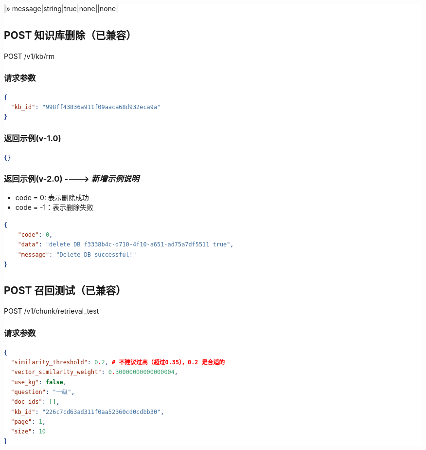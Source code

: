 |» message|string|true|none||none|







## POST 知识库删除（已兼容）

POST /v1/kb/rm

### 请求参数

```json
{
  "kb_id": "998ff43836a911f09aaca68d932eca9a"
}
```

### 返回示例(v-1.0)

```json
{}
```

### 返回示例(v-2.0) ----> **_新增示例说明_**

- code = 0: 表示删除成功
- code = -1：表示删除失败

```json
{
	"code": 0,
	"data": "delete DB f3338b4c-d710-4f10-a651-ad75a7df5511 true",
	"message": "Delete DB successful!"
}
```








## POST 召回测试（已兼容）

POST /v1/chunk/retrieval_test

### 请求参数

```json
{
  "similarity_threshold": 0.2, # 不建议过高（超过0.35），0.2 是合适的
  "vector_similarity_weight": 0.30000000000000004,
  "use_kg": false,
  "question": "一级",
  "doc_ids": [],
  "kb_id": "226c7cd63ad311f0aa52360cd0cdbb30",
  "page": 1,
  "size": 10
}
```

